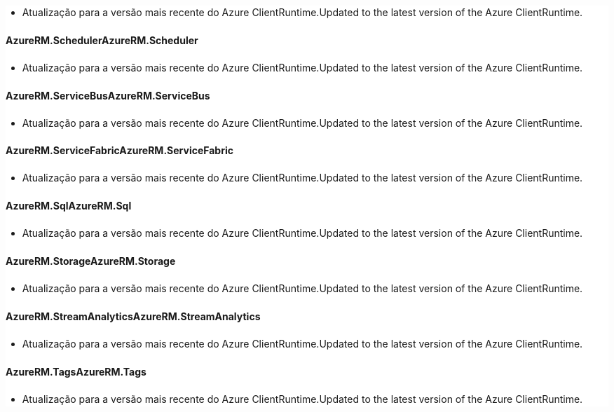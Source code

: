 * <span data-ttu-id="3e0b2-423">Atualização para a versão mais recente do Azure ClientRuntime.</span><span class="sxs-lookup"><span data-stu-id="3e0b2-423">Updated to the latest version of the Azure ClientRuntime.</span></span>

#### <a name="azurermscheduler"></a><span data-ttu-id="3e0b2-424">AzureRM.Scheduler</span><span class="sxs-lookup"><span data-stu-id="3e0b2-424">AzureRM.Scheduler</span></span>
* <span data-ttu-id="3e0b2-425">Atualização para a versão mais recente do Azure ClientRuntime.</span><span class="sxs-lookup"><span data-stu-id="3e0b2-425">Updated to the latest version of the Azure ClientRuntime.</span></span>

#### <a name="azurermservicebus"></a><span data-ttu-id="3e0b2-426">AzureRM.ServiceBus</span><span class="sxs-lookup"><span data-stu-id="3e0b2-426">AzureRM.ServiceBus</span></span>
* <span data-ttu-id="3e0b2-427">Atualização para a versão mais recente do Azure ClientRuntime.</span><span class="sxs-lookup"><span data-stu-id="3e0b2-427">Updated to the latest version of the Azure ClientRuntime.</span></span>

#### <a name="azurermservicefabric"></a><span data-ttu-id="3e0b2-428">AzureRM.ServiceFabric</span><span class="sxs-lookup"><span data-stu-id="3e0b2-428">AzureRM.ServiceFabric</span></span>
* <span data-ttu-id="3e0b2-429">Atualização para a versão mais recente do Azure ClientRuntime.</span><span class="sxs-lookup"><span data-stu-id="3e0b2-429">Updated to the latest version of the Azure ClientRuntime.</span></span>

#### <a name="azurermsql"></a><span data-ttu-id="3e0b2-430">AzureRM.Sql</span><span class="sxs-lookup"><span data-stu-id="3e0b2-430">AzureRM.Sql</span></span>
* <span data-ttu-id="3e0b2-431">Atualização para a versão mais recente do Azure ClientRuntime.</span><span class="sxs-lookup"><span data-stu-id="3e0b2-431">Updated to the latest version of the Azure ClientRuntime.</span></span>

#### <a name="azurermstorage"></a><span data-ttu-id="3e0b2-432">AzureRM.Storage</span><span class="sxs-lookup"><span data-stu-id="3e0b2-432">AzureRM.Storage</span></span>
* <span data-ttu-id="3e0b2-433">Atualização para a versão mais recente do Azure ClientRuntime.</span><span class="sxs-lookup"><span data-stu-id="3e0b2-433">Updated to the latest version of the Azure ClientRuntime.</span></span>

#### <a name="azurermstreamanalytics"></a><span data-ttu-id="3e0b2-434">AzureRM.StreamAnalytics</span><span class="sxs-lookup"><span data-stu-id="3e0b2-434">AzureRM.StreamAnalytics</span></span>
* <span data-ttu-id="3e0b2-435">Atualização para a versão mais recente do Azure ClientRuntime.</span><span class="sxs-lookup"><span data-stu-id="3e0b2-435">Updated to the latest version of the Azure ClientRuntime.</span></span>

#### <a name="azurermtags"></a><span data-ttu-id="3e0b2-436">AzureRM.Tags</span><span class="sxs-lookup"><span data-stu-id="3e0b2-436">AzureRM.Tags</span></span>
* <span data-ttu-id="3e0b2-437">Atualização para a versão mais recente do Azure ClientRuntime.</span><span class="sxs-lookup"><span data-stu-id="3e0b2-437">Updated to the latest version of the Azure ClientRuntime.</span></span>
